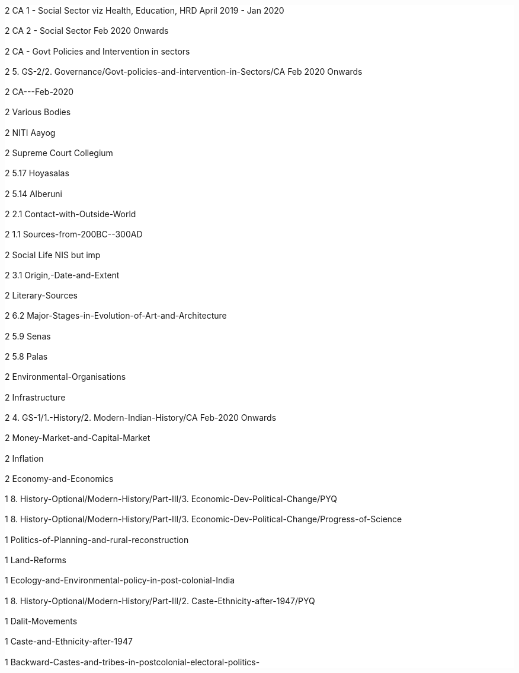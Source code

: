 2 CA 1 - Social Sector viz Health, Education, HRD April 2019 - Jan 2020

2 CA 2 - Social Sector Feb 2020 Onwards

2 CA - Govt Policies and Intervention in sectors

2 5. GS-2/2. Governance/Govt-policies-and-intervention-in-Sectors/CA Feb 2020 Onwards

2 CA---Feb-2020

2 Various Bodies

2 NITI Aayog

2 Supreme Court Collegium

2 5.17 Hoyasalas

2 5.14 Alberuni

2 2.1 Contact-with-Outside-World

2 1.1 Sources-from-200BC--300AD

2 Social Life NIS but imp

2 3.1 Origin,-Date-and-Extent

2 Literary-Sources

2 6.2 Major-Stages-in-Evolution-of-Art-and-Architecture

2 5.9 Senas

2 5.8 Palas

2 Environmental-Organisations

2 Infrastructure

2 4. GS-1/1.-History/2. Modern-Indian-History/CA Feb-2020 Onwards

2 Money-Market-and-Capital-Market

2 Inflation

2 Economy-and-Economics

1 8. History-Optional/Modern-History/Part-III/3. Economic-Dev-Political-Change/PYQ

1 8. History-Optional/Modern-History/Part-III/3. Economic-Dev-Political-Change/Progress-of-Science

1 Politics-of-Planning-and-rural-reconstruction

1 Land-Reforms

1 Ecology-and-Environmental-policy-in-post-colonial-India

1 8. History-Optional/Modern-History/Part-III/2. Caste-Ethnicity-after-1947/PYQ

1 Dalit-Movements

1 Caste-and-Ethnicity-after-1947

1 Backward-Castes-and-tribes-in-postcolonial-electoral-politics-
